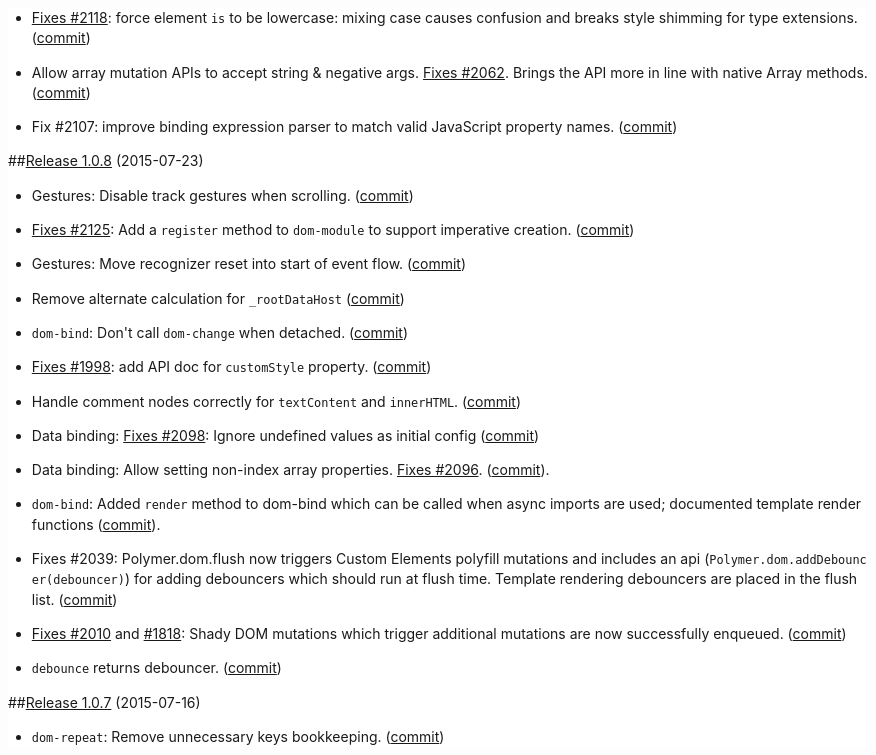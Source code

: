 - [Fixes #2118](https://github.com/Polymer/polymer/issues/2118): force element `is` to be lowercase: mixing case causes confusion and breaks style shimming for type extensions. ([commit](https://github.com/Polymer/polymer/commit/c8905f9))

- Allow array mutation APIs to accept string & negative args. [Fixes #2062](https://github.com/Polymer/polymer/issues/2062). Brings the API more in line with native Array methods. ([commit](https://github.com/Polymer/polymer/commit/7e2ceeb))

- Fix #2107: improve binding expression parser to match valid JavaScript property names. ([commit](https://github.com/Polymer/polymer/commit/7560130))

##[Release 1.0.8](https://github.com/Polymer/polymer/tree/v1.0.8) (2015-07-23)

- Gestures: Disable track gestures when scrolling. ([commit](https://github.com/Polymer/polymer/commit/ee5177d))

- [Fixes #2125](https://github.com/Polymer/polymer/issues/2125): Add a `register` method to `dom-module` to support imperative creation. ([commit](https://github.com/Polymer/polymer/commit/861f4aa))

- Gestures: Move recognizer reset into start of event flow. ([commit](https://github.com/Polymer/polymer/commit/a7495f7))

- Remove alternate calculation for `_rootDataHost` ([commit](https://github.com/Polymer/polymer/commit/26663cd))

- `dom-bind`: Don't call `dom-change` when detached. ([commit](https://github.com/Polymer/polymer/commit/bdb8fa3))

- [Fixes #1998](https://github.com/Polymer/polymer/issues/1998): add API doc for `customStyle` property. ([commit](https://github.com/Polymer/polymer/commit/91577c9))

- Handle comment nodes correctly for `textContent` and `innerHTML`. ([commit](https://github.com/Polymer/polymer/commit/6d56d2b))

- Data binding: [Fixes #2098](https://github.com/Polymer/polymer/issues/2098): Ignore undefined values as initial config ([commit](https://github.com/Polymer/polymer/commit/1a5c391))

- Data binding: Allow setting non-index array properties. [Fixes #2096](https://github.com/Polymer/polymer/issues/2096). ([commit](https://github.com/Polymer/polymer/commit/f8cad94)).

- `dom-bind`: Added `render` method to dom-bind which can be called when async imports are used; documented template render functions ([commit](https://github.com/Polymer/polymer/commit/348896a)).

- Fixes #2039: Polymer.dom.flush now triggers Custom Elements polyfill mutations and includes an api (`Polymer.dom.addDebouncer(debouncer)`) for adding debouncers which should run at flush time. Template rendering debouncers are placed in the flush list. ([commit](https://github.com/Polymer/polymer/commit/89a767c))

- [Fixes #2010](https://github.com/Polymer/polymer/issues/2010) and [#1818](https://github.com/Polymer/polymer/1818): Shady DOM mutations which trigger additional mutations are now successfully enqueued. ([commit](https://github.com/Polymer/polymer/commit/a26247b))

- `debounce` returns debouncer. ([commit](https://github.com/Polymer/polymer/commit/fb52120))


##[Release 1.0.7](https://github.com/Polymer/polymer/tree/v1.0.7) (2015-07-16)

- `dom-repeat`: Remove unnecessary keys bookkeeping. ([commit](https://github.com/Polymer/polymer/commit/3e02bfd))
